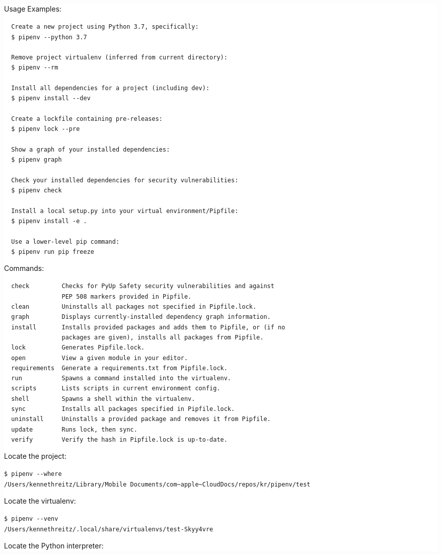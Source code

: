 
   Usage Examples:

      Create a new project using Python 3.7, specifically:
      $ pipenv --python 3.7

      Remove project virtualenv (inferred from current directory):
      $ pipenv --rm

      Install all dependencies for a project (including dev):
      $ pipenv install --dev

      Create a lockfile containing pre-releases:
      $ pipenv lock --pre

      Show a graph of your installed dependencies:
      $ pipenv graph

      Check your installed dependencies for security vulnerabilities:
      $ pipenv check

      Install a local setup.py into your virtual environment/Pipfile:
      $ pipenv install -e .

      Use a lower-level pip command:
      $ pipenv run pip freeze

   Commands:

      check         Checks for PyUp Safety security vulnerabilities and against
                    PEP 508 markers provided in Pipfile.
      clean         Uninstalls all packages not specified in Pipfile.lock.
      graph         Displays currently-installed dependency graph information.
      install       Installs provided packages and adds them to Pipfile, or (if no
                    packages are given), installs all packages from Pipfile.
      lock          Generates Pipfile.lock.
      open          View a given module in your editor.
      requirements  Generate a requirements.txt from Pipfile.lock.
      run           Spawns a command installed into the virtualenv.
      scripts       Lists scripts in current environment config.
      shell         Spawns a shell within the virtualenv.
      sync          Installs all packages specified in Pipfile.lock.
      uninstall     Uninstalls a provided package and removes it from Pipfile.
      update        Runs lock, then sync.
      verify        Verify the hash in Pipfile.lock is up-to-date.


Locate the project:

    $ pipenv --where
    /Users/kennethreitz/Library/Mobile Documents/com~apple~CloudDocs/repos/kr/pipenv/test

Locate the virtualenv:

    $ pipenv --venv
    /Users/kennethreitz/.local/share/virtualenvs/test-Skyy4vre

Locate the Python interpreter:
